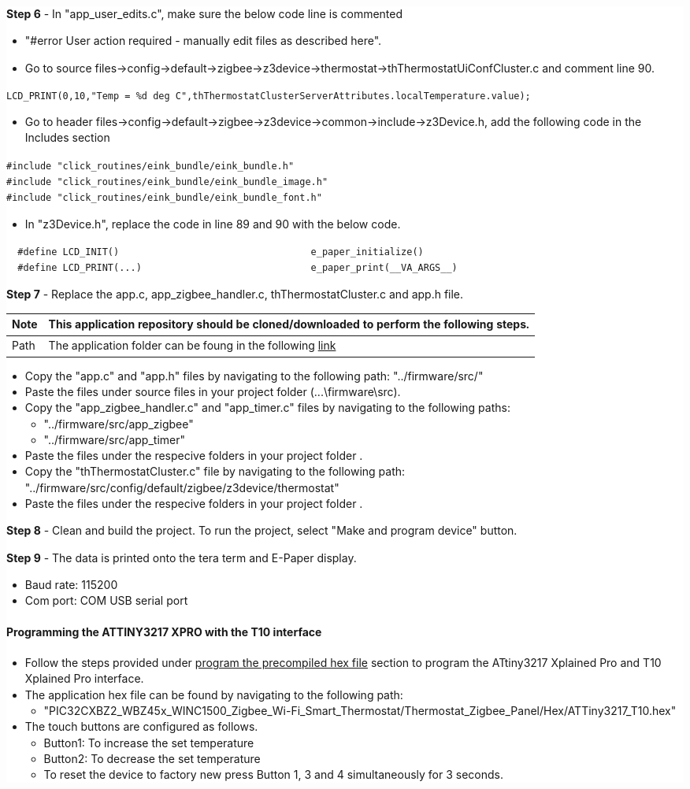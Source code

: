 **Step 6** - In "app_user_edits.c", make sure the below code line is commented 

- "#error User action required - manually edit files as described here".

- Go to source files->config->default->zigbee->z3device->thermostat->thThermostatUiConfCluster.c and comment line 90.

```
LCD_PRINT(0,10,"Temp = %d deg C",thThermostatClusterServerAttributes.localTemperature.value);
```

- Go to header files->config->default->zigbee->z3device->common->include->z3Device.h, add the following code in the Includes section 

```
#include "click_routines/eink_bundle/eink_bundle.h"
#include "click_routines/eink_bundle/eink_bundle_image.h"
#include "click_routines/eink_bundle/eink_bundle_font.h"
```
- In "z3Device.h", replace the code in line 89 and 90 with the below code.

```
  #define LCD_INIT()                                  e_paper_initialize()
  #define LCD_PRINT(...)                              e_paper_print(__VA_ARGS__)
```

**Step 7** - Replace the app.c, app_zigbee_handler.c, thThermostatCluster.c and app.h file.

| Note | This application repository should be cloned/downloaded to perform the following steps. |
| :- | :- |
| Path | The application folder can be foung in the following [link](https://github.com/MicrochipTech/PIC32CXBZ2_WBZ45x_WINC1500_Zigbee_Wi-Fi_Smart_Thermostat/tree/main/Thermostat_Zigbee_Panel/../firmware) |

- Copy the "app.c" and "app.h" files by navigating to the following path: "../firmware/src/"
- Paste the files under source files in your project folder (...\firmware\src).
- Copy the "app_zigbee_handler.c" and "app_timer.c" files by navigating to the following paths: 
	- "../firmware/src/app_zigbee"
	- "../firmware/src/app_timer"
- Paste the files under the respecive folders in your project folder .
- Copy the "thThermostatCluster.c" file by navigating to the following path: "../firmware/src/config/default/zigbee/z3device/thermostat"
- Paste the files under the respecive folders in your project folder .

**Step 8** - Clean and build the project. To run the project, select "Make and program device" button.

**Step 9** - The data is printed onto the tera term and E-Paper display.

- Baud rate: 115200
- Com port: COM USB serial port

#### Programming the ATTINY3217 XPRO with the T10 interface

- Follow the steps provided under [program the precompiled hex file](https://microchipdeveloper.com/ipe:programming-device)  section to program the ATtiny3217 Xplained Pro and T10 Xplained Pro interface.
- The application hex file can be found by navigating to the following path: 
	- "PIC32CXBZ2_WBZ45x_WINC1500_Zigbee_Wi-Fi_Smart_Thermostat/Thermostat_Zigbee_Panel/Hex/ATTiny3217_T10.hex"
- The touch buttons are configured as follows.
	- Button1: To increase the set temperature
	- Button2: To decrease the set temperature
	- To reset the device to factory new press Button 1, 3 and 4 simultaneously for 3 seconds.
	